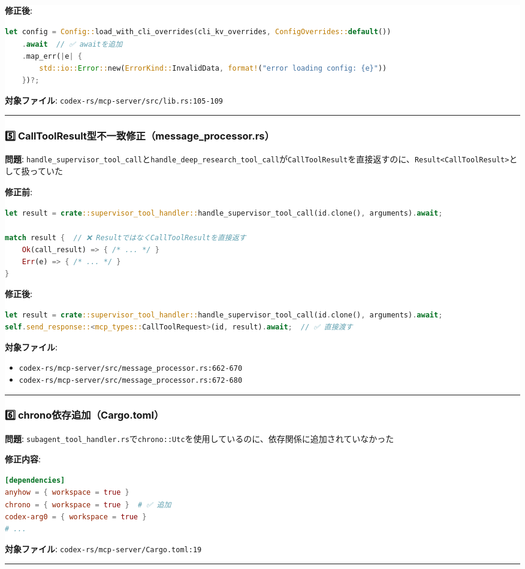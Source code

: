 **修正後**:
```rust
let config = Config::load_with_cli_overrides(cli_kv_overrides, ConfigOverrides::default())
    .await  // ✅ awaitを追加
    .map_err(|e| {
        std::io::Error::new(ErrorKind::InvalidData, format!("error loading config: {e}"))
    })?;
```

**対象ファイル**: `codex-rs/mcp-server/src/lib.rs:105-109`

---

### 5️⃣ **CallToolResult型不一致修正（message_processor.rs）**

**問題**: `handle_supervisor_tool_call`と`handle_deep_research_tool_call`が`CallToolResult`を直接返すのに、`Result<CallToolResult>`として扱っていた

**修正前**:
```rust
let result = crate::supervisor_tool_handler::handle_supervisor_tool_call(id.clone(), arguments).await;

match result {  // ❌ ResultではなくCallToolResultを直接返す
    Ok(call_result) => { /* ... */ }
    Err(e) => { /* ... */ }
}
```

**修正後**:
```rust
let result = crate::supervisor_tool_handler::handle_supervisor_tool_call(id.clone(), arguments).await;
self.send_response::<mcp_types::CallToolRequest>(id, result).await;  // ✅ 直接渡す
```

**対象ファイル**: 
- `codex-rs/mcp-server/src/message_processor.rs:662-670`
- `codex-rs/mcp-server/src/message_processor.rs:672-680`

---

### 6️⃣ **chrono依存追加（Cargo.toml）**

**問題**: `subagent_tool_handler.rs`で`chrono::Utc`を使用しているのに、依存関係に追加されていなかった

**修正内容**:
```toml
[dependencies]
anyhow = { workspace = true }
chrono = { workspace = true }  # ✅ 追加
codex-arg0 = { workspace = true }
# ...
```

**対象ファイル**: `codex-rs/mcp-server/Cargo.toml:19`

---